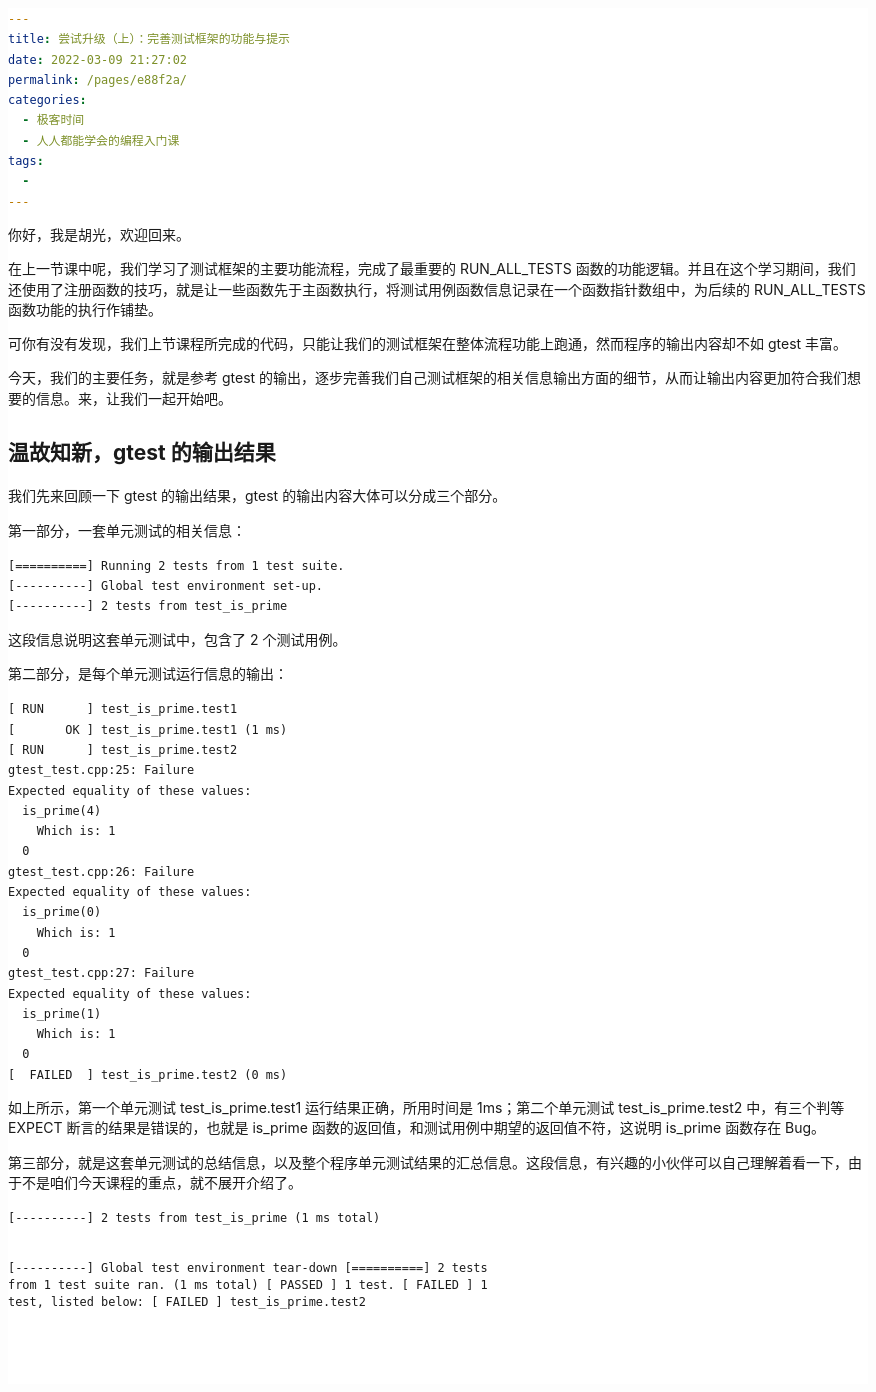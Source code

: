 ```yaml
---
title: 尝试升级（上）：完善测试框架的功能与提示
date: 2022-03-09 21:27:02
permalink: /pages/e88f2a/
categories:
  - 极客时间
  - 人人都能学会的编程入门课
tags:
  - 
---
```

<audio title="28.尝试升级（上）：完善测试框架的功能与提示" src="https://static001.geekbang.org/resource/audio/95/88/9529b82cef4f4e3277335f6016bec788.mp3" controls="controls"></audio> 
<p>你好，我是胡光，欢迎回来。</p><p>在上一节课中呢，我们学习了测试框架的主要功能流程，完成了最重要的 RUN_ALL_TESTS 函数的功能逻辑。并且在这个学习期间，我们还使用了注册函数的技巧，就是让一些函数先于主函数执行，将测试用例函数信息记录在一个函数指针数组中，为后续的 RUN_ALL_TESTS 函数功能的执行作铺垫。</p><p>可你有没有发现，我们上节课程所完成的代码，只能让我们的测试框架在整体流程功能上跑通，然而程序的输出内容却不如 gtest 丰富。</p><p>今天，我们的主要任务，就是参考 gtest 的输出，逐步完善我们自己测试框架的相关信息输出方面的细节，从而让输出内容更加符合我们想要的信息。来，让我们一起开始吧。</p><h2>温故知新，gtest 的输出结果</h2><p>我们先来回顾一下 gtest 的输出结果，gtest 的输出内容大体可以分成三个部分。</p><p>第一部分，一套单元测试的相关信息：</p><pre><code>[==========] Running 2 tests from 1 test suite.
[----------] Global test environment set-up.
[----------] 2 tests from test_is_prime
</code></pre><p>这段信息说明这套单元测试中，包含了 2 个测试用例。</p><p>第二部分，是每个单元测试运行信息的输出：</p><pre><code>[ RUN      ] test_is_prime.test1
[       OK ] test_is_prime.test1 (1 ms)
[ RUN      ] test_is_prime.test2
gtest_test.cpp:25: Failure
Expected equality of these values:
  is_prime(4)
    Which is: 1
  0
gtest_test.cpp:26: Failure
Expected equality of these values:
  is_prime(0)
    Which is: 1
  0
gtest_test.cpp:27: Failure
Expected equality of these values:
  is_prime(1)
    Which is: 1
  0
[  FAILED  ] test_is_prime.test2 (0 ms)
</code></pre><p>如上所示，第一个单元测试 test_is_prime.test1 运行结果正确，所用时间是 1ms；第二个单元测试 test_is_prime.test2 中，有三个判等 EXPECT 断言的结果是错误的，也就是 is_prime 函数的返回值，和测试用例中期望的返回值不符，这说明 is_prime 函数存在 Bug。</p><p>第三部分，就是这套单元测试的总结信息，以及整个程序单元测试结果的汇总信息。这段信息，有兴趣的小伙伴可以自己理解着看一下，由于不是咱们今天课程的重点，就不展开介绍了。</p><pre><code>[----------] 2 tests from test_is_prime (1 ms total)

[----------] Global test environment tear-down
[==========] 2 tests from 1 test suite ran. (1 ms total)
[  PASSED  ] 1 test.
[  FAILED  ] 1 test, listed below:
[  FAILED  ] test_is_prime.test2
